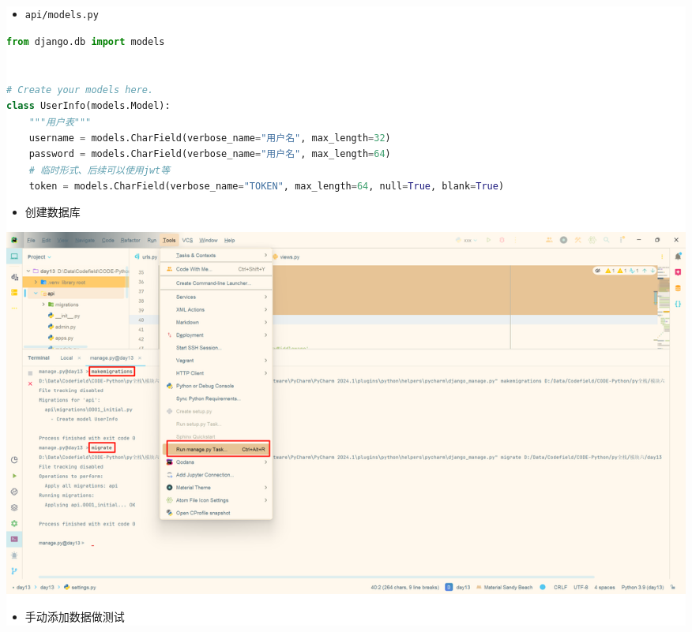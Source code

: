 

- `api/models.py`

```python
from django.db import models


# Create your models here.
class UserInfo(models.Model):
    """用户表"""
    username = models.CharField(verbose_name="用户名", max_length=32)
    password = models.CharField(verbose_name="用户名", max_length=64)
    # 临时形式、后续可以使用jwt等
    token = models.CharField(verbose_name="TOKEN", max_length=64, null=True, blank=True)
```

- 创建数据库

![image-20241215214124221](post\python\DRF\image-20241215214124221.png)

- 手动添加数据做测试
